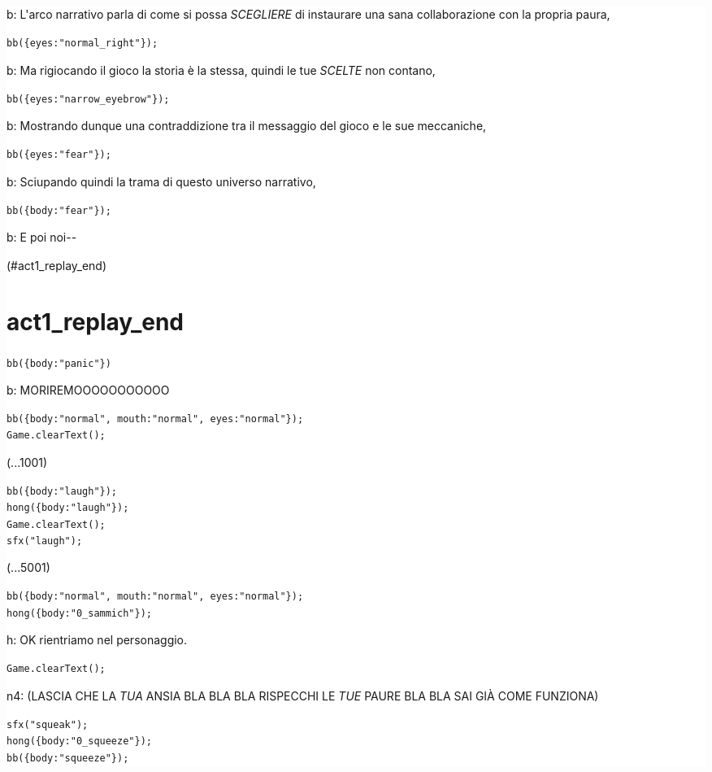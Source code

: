 b: L'arco narrativo parla di come si possa *SCEGLIERE* di instaurare una sana collaborazione con la propria paura,

`bb({eyes:"normal_right"});`

b: Ma rigiocando il gioco la storia è la stessa, quindi le tue *SCELTE* non contano,

`bb({eyes:"narrow_eyebrow"});`

b: Mostrando dunque una contraddizione tra il messaggio del gioco e le sue meccaniche,

`bb({eyes:"fear"});`

b: Sciupando quindi la trama di questo universo narrativo,

`bb({body:"fear"});`

b: E poi noi--

(#act1_replay_end)


# act1_replay_end

`bb({body:"panic"})`

b: MORIREMOOOOOOOOOOO

```
bb({body:"normal", mouth:"normal", eyes:"normal"});
Game.clearText();
```

(...1001)

```
bb({body:"laugh"});
hong({body:"laugh"});
Game.clearText();
sfx("laugh");
```

(...5001)

```
bb({body:"normal", mouth:"normal", eyes:"normal"});
hong({body:"0_sammich"});
```

h: OK rientriamo nel personaggio.

```
Game.clearText();
```

n4: (LASCIA CHE LA _TUA_ ANSIA BLA BLA BLA RISPECCHI LE _TUE_ PAURE BLA BLA SAI GIÀ COME FUNZIONA)

```
sfx("squeak");
hong({body:"0_squeeze"});
bb({body:"squeeze"});
```
